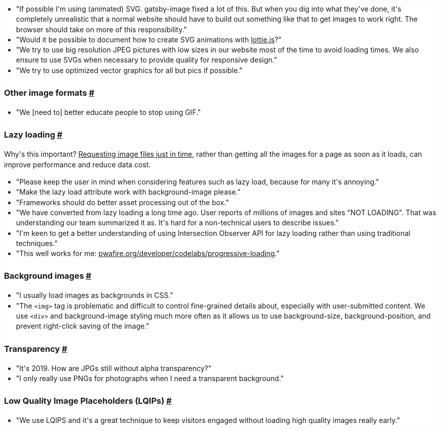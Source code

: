 -   "If possible I'm using (animated) SVG. gatsby-image fixed a lot of this. But when you dig into what they've done, it's completely unrealistic that a normal website should have to build out something like that to get images to work right. The browser should take on more of this responsibility."
-   "Would it be possible to document how to create SVG animations with [lottie.js](https://airbnb.io/lottie/#/)?"
-   "We try to use big resolution JPEG pictures with low sizes in our website most of the time to avoid loading times. We also ensure to use SVGs when necessary to provide quality for responsive design."
-   "We try to use optimized vector graphics for all but pics if possible."

### Other image formats <a href="#other-image-formats" class="w-headline-link">#</a>

-   "We \[need to\] better educate people to stop using GIF."

### Lazy loading <a href="#lazy-loading" class="w-headline-link">#</a>

Why's this important? [Requesting image files just in time](/use-lazysizes-to-lazyload-images), rather than getting all the images for a page as soon as it loads, can improve performance and reduce data cost.

-   "Please keep the user in mind when considering features such as lazy load, because for many it's annoying."
-   "Make the lazy load attribute work with background-image please."
-   "Frameworks should do better asset processing out of the box."
-   "We have converted from lazy loading a long time ago. User reports of millions of images and sites "NOT LOADING". That was understanding our team summarized it as. It's hard for a non-technical users to describe issues."
-   "I'm keen to get a better understanding of using Intersection Observer API for lazy loading rather than using traditional techniques."
-   "This well works for me: [pwafire.org/developer/codelabs/progressive-loading](https://pwafire.org/developer/codelabs/progressive-loading)."

### Background images <a href="#background-images" class="w-headline-link">#</a>

-   "I usually load images as backgrounds in CSS."
-   "The `<img>` tag is problematic and difficult to control fine-grained details about, especially with user-submitted content. We use `<div>` and background-image styling much more often as it allows us to use background-size, background-position, and prevent right-click saving of the image."

### Transparency <a href="#transparency" class="w-headline-link">#</a>

-   "It's 2019. How are JPGs still without alpha transparency?"
-   "I only really use PNGs for photographs when I need a transparent background."

### Low Quality Image Placeholders (LQIPs) <a href="#low-quality-image-placeholders-(lqips)" class="w-headline-link">#</a>

-   "We use LQIPS and it's a great technique to keep visitors engaged without loading high quality images really early."
